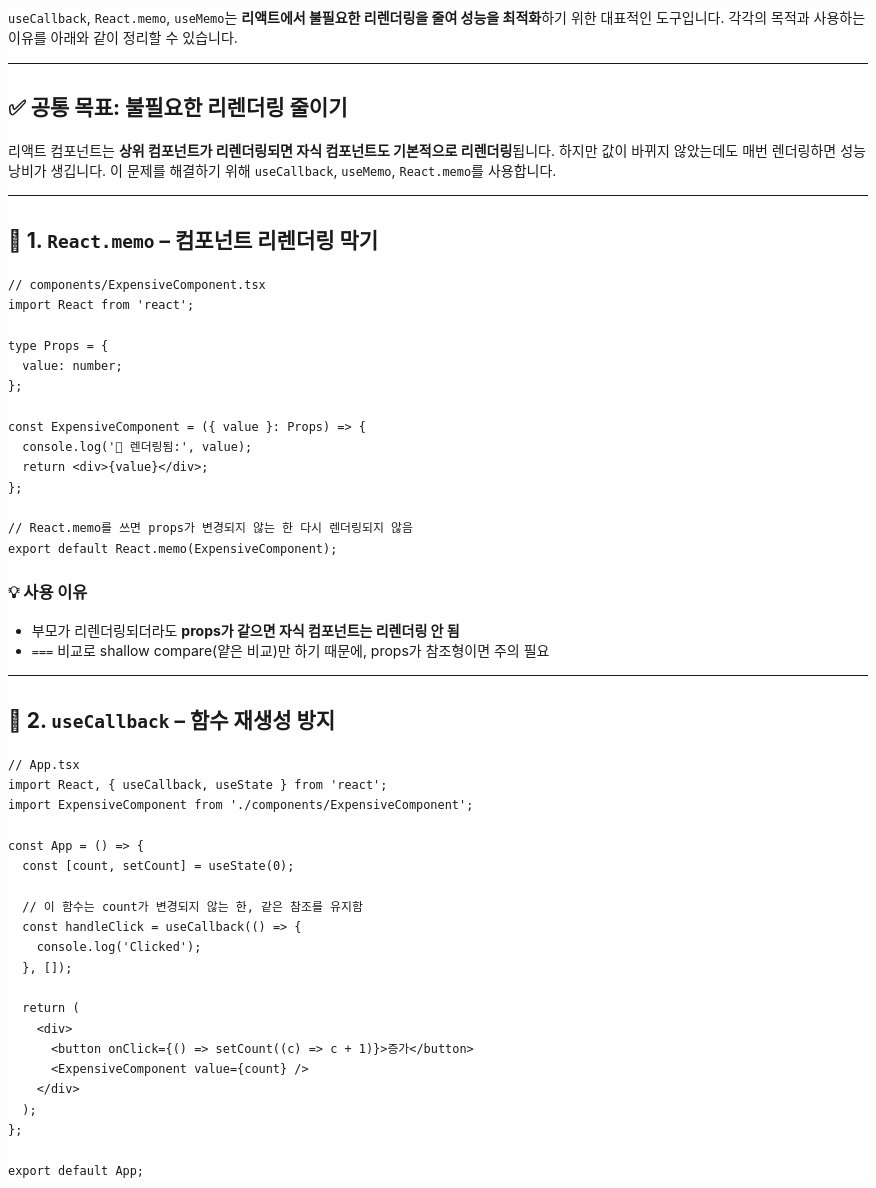`useCallback`, `React.memo`, `useMemo`는 **리액트에서 불필요한 리렌더링을 줄여 성능을 최적화**하기 위한 대표적인 도구입니다. 각각의 목적과 사용하는 이유를 아래와 같이 정리할 수 있습니다.

---

## ✅ 공통 목표: **불필요한 리렌더링 줄이기**

리액트 컴포넌트는 **상위 컴포넌트가 리렌더링되면 자식 컴포넌트도 기본적으로 리렌더링**됩니다. 하지만 값이 바뀌지 않았는데도 매번 렌더링하면 성능 낭비가 생깁니다.
이 문제를 해결하기 위해 `useCallback`, `useMemo`, `React.memo`를 사용합니다.

---

## 🔹 1. `React.memo` – **컴포넌트 리렌더링 막기**

```tsx
// components/ExpensiveComponent.tsx
import React from 'react';

type Props = {
  value: number;
};

const ExpensiveComponent = ({ value }: Props) => {
  console.log('👀 렌더링됨:', value);
  return <div>{value}</div>;
};

// React.memo를 쓰면 props가 변경되지 않는 한 다시 렌더링되지 않음
export default React.memo(ExpensiveComponent);
```

### 💡 사용 이유

* 부모가 리렌더링되더라도 **props가 같으면 자식 컴포넌트는 리렌더링 안 됨**
* `===` 비교로 shallow compare(얕은 비교)만 하기 때문에, props가 참조형이면 주의 필요

---

## 🔹 2. `useCallback` – **함수 재생성 방지**

```tsx
// App.tsx
import React, { useCallback, useState } from 'react';
import ExpensiveComponent from './components/ExpensiveComponent';

const App = () => {
  const [count, setCount] = useState(0);

  // 이 함수는 count가 변경되지 않는 한, 같은 참조를 유지함
  const handleClick = useCallback(() => {
    console.log('Clicked');
  }, []);

  return (
    <div>
      <button onClick={() => setCount((c) => c + 1)}>증가</button>
      <ExpensiveComponent value={count} />
    </div>
  );
};

export default App;
```
